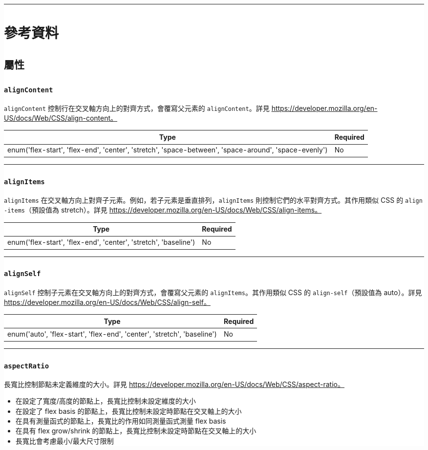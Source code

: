 </TabItem>
</Tabs>

---

# 參考資料

## 屬性

### `alignContent`

`alignContent` 控制行在交叉軸方向上的對齊方式，會覆寫父元素的 `alignContent`。詳見 https://developer.mozilla.org/en-US/docs/Web/CSS/align-content。

| Type                                                                                                 | Required |
| ---------------------------------------------------------------------------------------------------- | -------- |
| enum('flex-start', 'flex-end', 'center', 'stretch', 'space-between', 'space-around', 'space-evenly') | No       |

---

### `alignItems`

`alignItems` 在交叉軸方向上對齊子元素。例如，若子元素是垂直排列，`alignItems` 則控制它們的水平對齊方式。其作用類似 CSS 的 `align-items`（預設值為 stretch）。詳見 https://developer.mozilla.org/en-US/docs/Web/CSS/align-items。

| Type                                                            | Required |
| --------------------------------------------------------------- | -------- |
| enum('flex-start', 'flex-end', 'center', 'stretch', 'baseline') | No       |

---

### `alignSelf`

`alignSelf` 控制子元素在交叉軸方向上的對齊方式，會覆寫父元素的 `alignItems`。其作用類似 CSS 的 `align-self`（預設值為 auto）。詳見 https://developer.mozilla.org/en-US/docs/Web/CSS/align-self。

| Type                                                                    | Required |
| ----------------------------------------------------------------------- | -------- |
| enum('auto', 'flex-start', 'flex-end', 'center', 'stretch', 'baseline') | No       |

---

### `aspectRatio`

長寬比控制節點未定義維度的大小。詳見 https://developer.mozilla.org/en-US/docs/Web/CSS/aspect-ratio。

- 在設定了寬度/高度的節點上，長寬比控制未設定維度的大小
- 在設定了 flex basis 的節點上，長寬比控制未設定時節點在交叉軸上的大小
- 在具有測量函式的節點上，長寬比的作用如同測量函式測量 flex basis
- 在具有 flex grow/shrink 的節點上，長寬比控制未設定時節點在交叉軸上的大小
- 長寬比會考慮最小/最大尺寸限制
